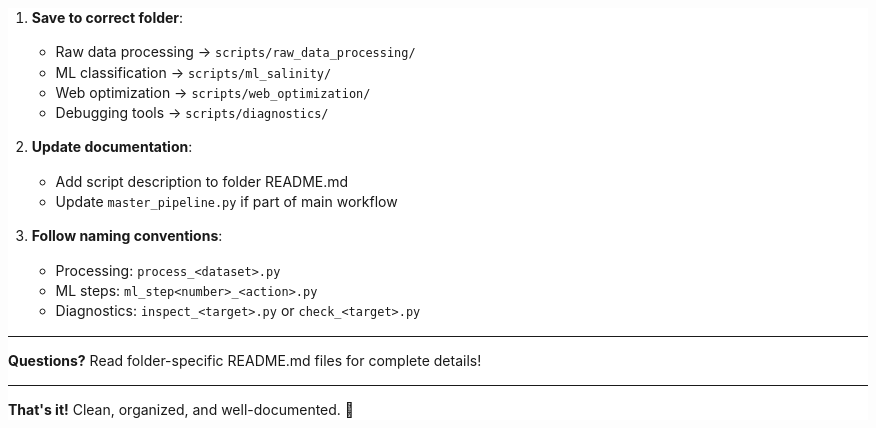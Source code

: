 1. **Save to correct folder**:
   - Raw data processing → `scripts/raw_data_processing/`
   - ML classification → `scripts/ml_salinity/`
   - Web optimization → `scripts/web_optimization/`
   - Debugging tools → `scripts/diagnostics/`

2. **Update documentation**:
   - Add script description to folder README.md
   - Update `master_pipeline.py` if part of main workflow

3. **Follow naming conventions**:
   - Processing: `process_<dataset>.py`
   - ML steps: `ml_step<number>_<action>.py`
   - Diagnostics: `inspect_<target>.py` or `check_<target>.py`

---

**Questions?** Read folder-specific README.md files for complete details!

---

**That's it!** Clean, organized, and well-documented. 🎉
